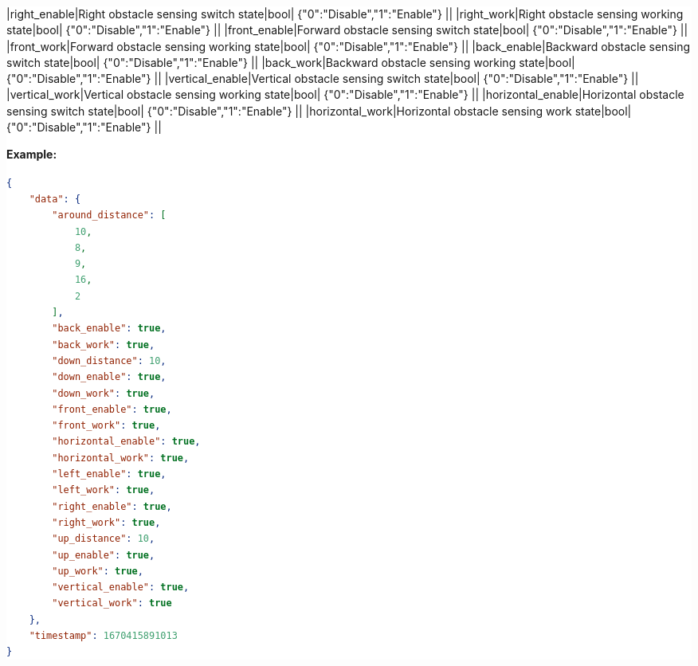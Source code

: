 |right_enable|Right obstacle sensing switch state|bool| {&#34;0&#34;:&#34;Disable&#34;,&#34;1&#34;:&#34;Enable&#34;} ||
|right_work|Right obstacle sensing working state|bool| {&#34;0&#34;:&#34;Disable&#34;,&#34;1&#34;:&#34;Enable&#34;} ||
|front_enable|Forward obstacle sensing switch state|bool| {&#34;0&#34;:&#34;Disable&#34;,&#34;1&#34;:&#34;Enable&#34;} ||
|front_work|Forward obstacle sensing working state|bool| {&#34;0&#34;:&#34;Disable&#34;,&#34;1&#34;:&#34;Enable&#34;} ||
|back_enable|Backward obstacle sensing switch state|bool| {&#34;0&#34;:&#34;Disable&#34;,&#34;1&#34;:&#34;Enable&#34;} ||
|back_work|Backward obstacle sensing working state|bool| {&#34;0&#34;:&#34;Disable&#34;,&#34;1&#34;:&#34;Enable&#34;} ||
|vertical_enable|Vertical obstacle sensing switch state|bool| {&#34;0&#34;:&#34;Disable&#34;,&#34;1&#34;:&#34;Enable&#34;} ||
|vertical_work|Vertical obstacle sensing working state|bool| {&#34;0&#34;:&#34;Disable&#34;,&#34;1&#34;:&#34;Enable&#34;} ||
|horizontal_enable|Horizontal obstacle sensing switch state|bool| {&#34;0&#34;:&#34;Disable&#34;,&#34;1&#34;:&#34;Enable&#34;} ||
|horizontal_work|Horizontal obstacle sensing work state|bool| {&#34;0&#34;:&#34;Disable&#34;,&#34;1&#34;:&#34;Enable&#34;} ||


 

**Example:**
```json
{
	"data": {
		"around_distance": [
			10,
			8,
			9,
			16,
			2
		],
		"back_enable": true,
		"back_work": true,
		"down_distance": 10,
		"down_enable": true,
		"down_work": true,
		"front_enable": true,
		"front_work": true,
		"horizontal_enable": true,
		"horizontal_work": true,
		"left_enable": true,
		"left_work": true,
		"right_enable": true,
		"right_work": true,
		"up_distance": 10,
		"up_enable": true,
		"up_work": true,
		"vertical_enable": true,
		"vertical_work": true
	},
	"timestamp": 1670415891013
}
```
